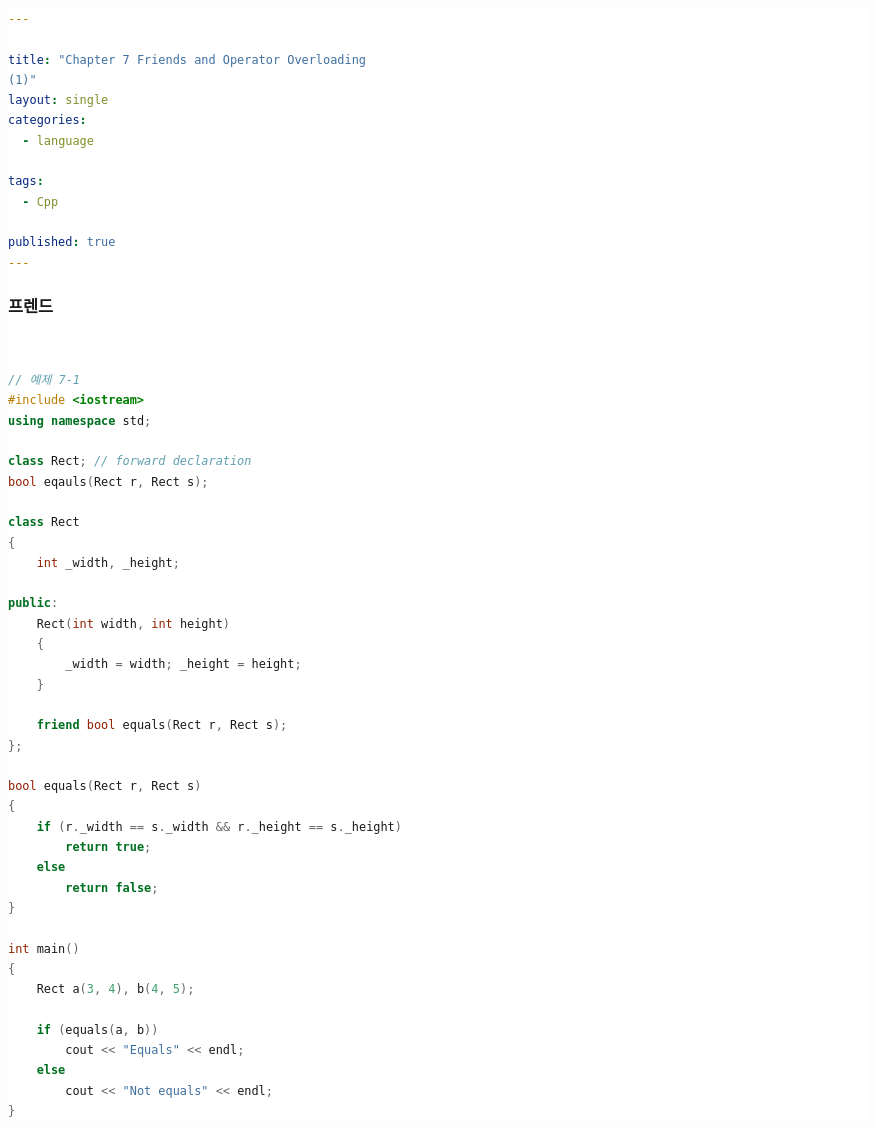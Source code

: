 ```yaml
---

title: "Chapter 7 Friends and Operator Overloading 
(1)"
layout: single
categories:
  - language

tags:
  - Cpp

published: true
---
```


### 프렌드

<br>

```cpp
// 예제 7-1
#include <iostream>
using namespace std;

class Rect; // forward declaration 
bool eqauls(Rect r, Rect s);

class Rect
{
    int _width, _height;

public:
    Rect(int width, int height)
    {
        _width = width; _height = height;
    }

    friend bool equals(Rect r, Rect s);
};

bool equals(Rect r, Rect s)
{
    if (r._width == s._width && r._height == s._height)
        return true;
    else
        return false;
}

int main()
{
    Rect a(3, 4), b(4, 5);

    if (equals(a, b))
        cout << "Equals" << endl;
    else
        cout << "Not equals" << endl;
}
```
